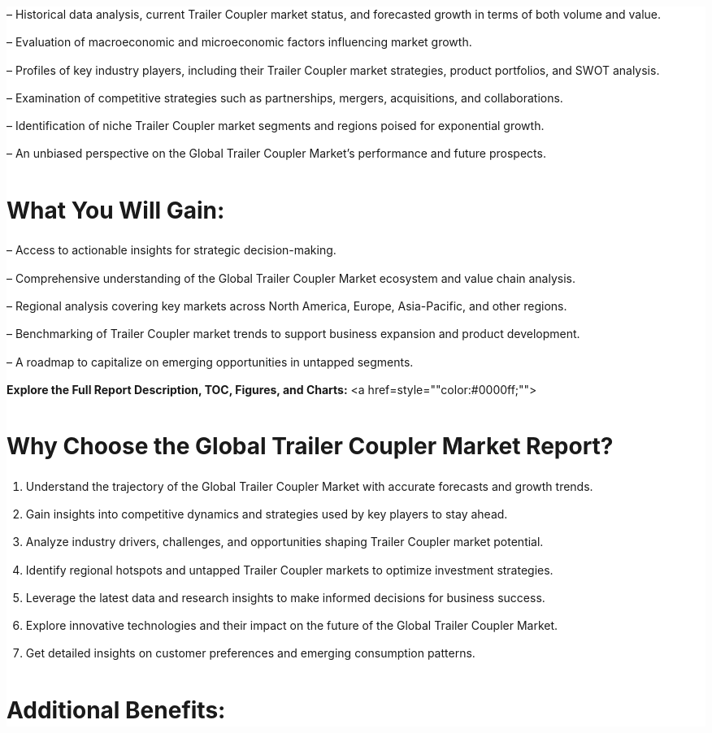 – Historical data analysis, current Trailer Coupler market status, and forecasted growth in terms of both volume and value.

– Evaluation of macroeconomic and microeconomic factors influencing market growth.

– Profiles of key industry players, including their Trailer Coupler market strategies, product portfolios, and SWOT analysis.

– Examination of competitive strategies such as partnerships, mergers, acquisitions, and collaborations.

– Identification of niche Trailer Coupler market segments and regions poised for exponential growth.

– An unbiased perspective on the Global Trailer Coupler Market’s performance and future prospects.

# <strong>What You Will Gain:</strong>

– Access to actionable insights for strategic decision-making.

– Comprehensive understanding of the Global Trailer Coupler Market ecosystem and value chain analysis.

– Regional analysis covering key markets across North America, Europe, Asia-Pacific, and other regions.

– Benchmarking of Trailer Coupler market trends to support business expansion and product development.

– A roadmap to capitalize on emerging opportunities in untapped segments.

<strong>Explore the Full Report Description, TOC, Figures, and Charts:</strong>
<a href=style=""color:#0000ff;""></a>

# <strong>Why Choose the Global Trailer Coupler Market Report?</strong>

1. Understand the trajectory of the Global Trailer Coupler Market with accurate forecasts and growth trends.

2. Gain insights into competitive dynamics and strategies used by key players to stay ahead.

3. Analyze industry drivers, challenges, and opportunities shaping Trailer Coupler market potential.

4. Identify regional hotspots and untapped Trailer Coupler markets to optimize investment strategies.

5. Leverage the latest data and research insights to make informed decisions for business success.

6. Explore innovative technologies and their impact on the future of the Global Trailer Coupler Market.

7. Get detailed insights on customer preferences and emerging consumption patterns.

# <strong>Additional Benefits:</strong>
